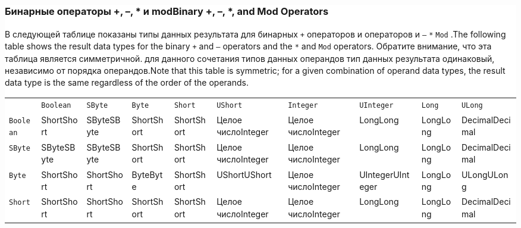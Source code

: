 ### <a name="binary----and-mod-operators"></a><span data-ttu-id="dbe8e-198">Бинарные операторы +, –, \* и mod</span><span class="sxs-lookup"><span data-stu-id="dbe8e-198">Binary +, –, \*, and Mod Operators</span></span>  

 <span data-ttu-id="dbe8e-199">В следующей таблице показаны типы данных результата для бинарных `+` операторов и операторов и `–` `*` `Mod` .</span><span class="sxs-lookup"><span data-stu-id="dbe8e-199">The following table shows the result data types for the binary `+` and `–` operators and the `*` and `Mod` operators.</span></span> <span data-ttu-id="dbe8e-200">Обратите внимание, что эта таблица является симметричной. для данного сочетания типов данных операндов тип данных результата одинаковый, независимо от порядка операндов.</span><span class="sxs-lookup"><span data-stu-id="dbe8e-200">Note that this table is symmetric; for a given combination of operand data types, the result data type is the same regardless of the order of the operands.</span></span>  
  
|||||||||||  
|---|---|---|---|---|---|---|---|---|---|  
||`Boolean`|`SByte`|`Byte`|`Short`|`UShort`|`Integer`|`UInteger`|`Long`|`ULong`|  
|`Boolean`|<span data-ttu-id="dbe8e-201">Short</span><span class="sxs-lookup"><span data-stu-id="dbe8e-201">Short</span></span>|<span data-ttu-id="dbe8e-202">SByte</span><span class="sxs-lookup"><span data-stu-id="dbe8e-202">SByte</span></span>|<span data-ttu-id="dbe8e-203">Short</span><span class="sxs-lookup"><span data-stu-id="dbe8e-203">Short</span></span>|<span data-ttu-id="dbe8e-204">Short</span><span class="sxs-lookup"><span data-stu-id="dbe8e-204">Short</span></span>|<span data-ttu-id="dbe8e-205">Целое число</span><span class="sxs-lookup"><span data-stu-id="dbe8e-205">Integer</span></span>|<span data-ttu-id="dbe8e-206">Целое число</span><span class="sxs-lookup"><span data-stu-id="dbe8e-206">Integer</span></span>|<span data-ttu-id="dbe8e-207">Long</span><span class="sxs-lookup"><span data-stu-id="dbe8e-207">Long</span></span>|<span data-ttu-id="dbe8e-208">Long</span><span class="sxs-lookup"><span data-stu-id="dbe8e-208">Long</span></span>|<span data-ttu-id="dbe8e-209">Decimal</span><span class="sxs-lookup"><span data-stu-id="dbe8e-209">Decimal</span></span>|  
|`SByte`|<span data-ttu-id="dbe8e-210">SByte</span><span class="sxs-lookup"><span data-stu-id="dbe8e-210">SByte</span></span>|<span data-ttu-id="dbe8e-211">SByte</span><span class="sxs-lookup"><span data-stu-id="dbe8e-211">SByte</span></span>|<span data-ttu-id="dbe8e-212">Short</span><span class="sxs-lookup"><span data-stu-id="dbe8e-212">Short</span></span>|<span data-ttu-id="dbe8e-213">Short</span><span class="sxs-lookup"><span data-stu-id="dbe8e-213">Short</span></span>|<span data-ttu-id="dbe8e-214">Целое число</span><span class="sxs-lookup"><span data-stu-id="dbe8e-214">Integer</span></span>|<span data-ttu-id="dbe8e-215">Целое число</span><span class="sxs-lookup"><span data-stu-id="dbe8e-215">Integer</span></span>|<span data-ttu-id="dbe8e-216">Long</span><span class="sxs-lookup"><span data-stu-id="dbe8e-216">Long</span></span>|<span data-ttu-id="dbe8e-217">Long</span><span class="sxs-lookup"><span data-stu-id="dbe8e-217">Long</span></span>|<span data-ttu-id="dbe8e-218">Decimal</span><span class="sxs-lookup"><span data-stu-id="dbe8e-218">Decimal</span></span>|  
|`Byte`|<span data-ttu-id="dbe8e-219">Short</span><span class="sxs-lookup"><span data-stu-id="dbe8e-219">Short</span></span>|<span data-ttu-id="dbe8e-220">Short</span><span class="sxs-lookup"><span data-stu-id="dbe8e-220">Short</span></span>|<span data-ttu-id="dbe8e-221">Byte</span><span class="sxs-lookup"><span data-stu-id="dbe8e-221">Byte</span></span>|<span data-ttu-id="dbe8e-222">Short</span><span class="sxs-lookup"><span data-stu-id="dbe8e-222">Short</span></span>|<span data-ttu-id="dbe8e-223">UShort</span><span class="sxs-lookup"><span data-stu-id="dbe8e-223">UShort</span></span>|<span data-ttu-id="dbe8e-224">Целое число</span><span class="sxs-lookup"><span data-stu-id="dbe8e-224">Integer</span></span>|<span data-ttu-id="dbe8e-225">UInteger</span><span class="sxs-lookup"><span data-stu-id="dbe8e-225">UInteger</span></span>|<span data-ttu-id="dbe8e-226">Long</span><span class="sxs-lookup"><span data-stu-id="dbe8e-226">Long</span></span>|<span data-ttu-id="dbe8e-227">ULong</span><span class="sxs-lookup"><span data-stu-id="dbe8e-227">ULong</span></span>|  
|`Short`|<span data-ttu-id="dbe8e-228">Short</span><span class="sxs-lookup"><span data-stu-id="dbe8e-228">Short</span></span>|<span data-ttu-id="dbe8e-229">Short</span><span class="sxs-lookup"><span data-stu-id="dbe8e-229">Short</span></span>|<span data-ttu-id="dbe8e-230">Short</span><span class="sxs-lookup"><span data-stu-id="dbe8e-230">Short</span></span>|<span data-ttu-id="dbe8e-231">Short</span><span class="sxs-lookup"><span data-stu-id="dbe8e-231">Short</span></span>|<span data-ttu-id="dbe8e-232">Целое число</span><span class="sxs-lookup"><span data-stu-id="dbe8e-232">Integer</span></span>|<span data-ttu-id="dbe8e-233">Целое число</span><span class="sxs-lookup"><span data-stu-id="dbe8e-233">Integer</span></span>|<span data-ttu-id="dbe8e-234">Long</span><span class="sxs-lookup"><span data-stu-id="dbe8e-234">Long</span></span>|<span data-ttu-id="dbe8e-235">Long</span><span class="sxs-lookup"><span data-stu-id="dbe8e-235">Long</span></span>|<span data-ttu-id="dbe8e-236">Decimal</span><span class="sxs-lookup"><span data-stu-id="dbe8e-236">Decimal</span></span>|  